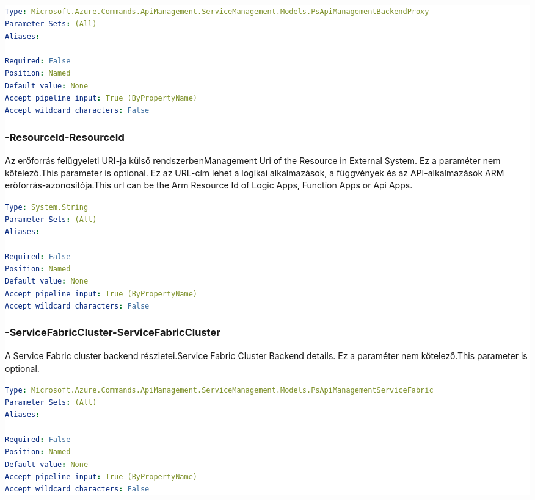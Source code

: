 ```yaml
Type: Microsoft.Azure.Commands.ApiManagement.ServiceManagement.Models.PsApiManagementBackendProxy
Parameter Sets: (All)
Aliases:

Required: False
Position: Named
Default value: None
Accept pipeline input: True (ByPropertyName)
Accept wildcard characters: False
```

### <span data-ttu-id="48a63-133">-ResourceId</span><span class="sxs-lookup"><span data-stu-id="48a63-133">-ResourceId</span></span>
<span data-ttu-id="48a63-134">Az erőforrás felügyeleti URI-ja külső rendszerben</span><span class="sxs-lookup"><span data-stu-id="48a63-134">Management Uri of the Resource in External System.</span></span>
<span data-ttu-id="48a63-135">Ez a paraméter nem kötelező.</span><span class="sxs-lookup"><span data-stu-id="48a63-135">This parameter is optional.</span></span>
<span data-ttu-id="48a63-136">Ez az URL-cím lehet a logikai alkalmazások, a függvények és az API-alkalmazások ARM erőforrás-azonosítója.</span><span class="sxs-lookup"><span data-stu-id="48a63-136">This url can be the Arm Resource Id of Logic Apps, Function Apps or Api Apps.</span></span>

```yaml
Type: System.String
Parameter Sets: (All)
Aliases:

Required: False
Position: Named
Default value: None
Accept pipeline input: True (ByPropertyName)
Accept wildcard characters: False
```

### <span data-ttu-id="48a63-137">-ServiceFabricCluster</span><span class="sxs-lookup"><span data-stu-id="48a63-137">-ServiceFabricCluster</span></span>
<span data-ttu-id="48a63-138">A Service Fabric cluster backend részletei.</span><span class="sxs-lookup"><span data-stu-id="48a63-138">Service Fabric Cluster Backend details.</span></span> <span data-ttu-id="48a63-139">Ez a paraméter nem kötelező.</span><span class="sxs-lookup"><span data-stu-id="48a63-139">This parameter is optional.</span></span>

```yaml
Type: Microsoft.Azure.Commands.ApiManagement.ServiceManagement.Models.PsApiManagementServiceFabric
Parameter Sets: (All)
Aliases:

Required: False
Position: Named
Default value: None
Accept pipeline input: True (ByPropertyName)
Accept wildcard characters: False
```
